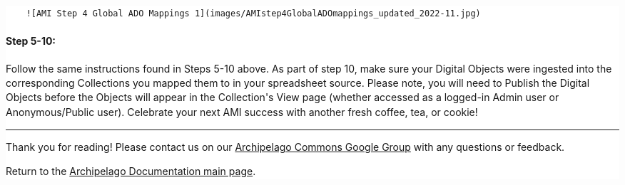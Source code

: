         ![AMI Step 4 Global ADO Mappings 1](images/AMIstep4GlobalADOmappings_updated_2022-11.jpg)

#### Step 5-10:

Follow the same instructions found in Steps 5-10 above. As part of step 10, make sure your Digital Objects were ingested into the corresponding Collections you mapped them to in your spreadsheet source. Please note, you will need to Publish the Digital Objects before the Objects will appear in the Collection's View page (whether accessed as a logged-in Admin user or Anonymous/Public user). Celebrate your next AMI success with another fresh coffee, tea, or cookie!

___

Thank you for reading! Please contact us on our [Archipelago Commons Google Group](https://groups.google.com/forum/#!forum/archipelago-commons) with any questions or feedback.

Return to the [Archipelago Documentation main page](index.md).

